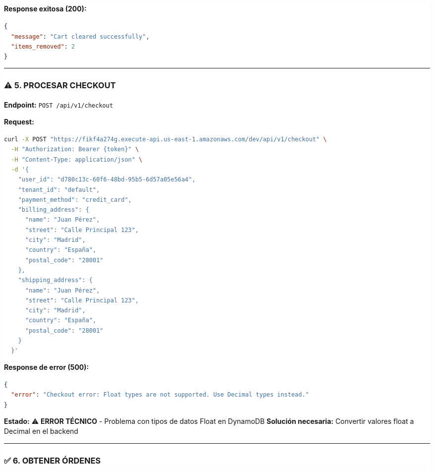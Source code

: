 **Response exitosa (200):**

```json
{
  "message": "Cart cleared successfully",
  "items_removed": 2
}
```

---

### ⚠️ **5. PROCESAR CHECKOUT**

**Endpoint:** `POST /api/v1/checkout`

**Request:**

```bash
curl -X POST "https://fikf4a274g.execute-api.us-east-1.amazonaws.com/dev/api/v1/checkout" \
  -H "Authorization: Bearer {token}" \
  -H "Content-Type: application/json" \
  -d '{
    "user_id": "d780c13c-60f6-48bd-95b5-6d57a05e56a4",
    "tenant_id": "default",
    "payment_method": "credit_card",
    "billing_address": {
      "name": "Juan Pérez",
      "street": "Calle Principal 123",
      "city": "Madrid",
      "country": "España",
      "postal_code": "28001"
    },
    "shipping_address": {
      "name": "Juan Pérez",
      "street": "Calle Principal 123",
      "city": "Madrid",
      "country": "España",
      "postal_code": "28001"
    }
  }'
```

**Response de error (500):**

```json
{
  "error": "Checkout error: Float types are not supported. Use Decimal types instead."
}
```

**Estado:** ⚠️ **ERROR TÉCNICO** - Problema con tipos de datos Float en DynamoDB
**Solución necesaria:** Convertir valores float a Decimal en el backend

---

### ✅ **6. OBTENER ÓRDENES**
